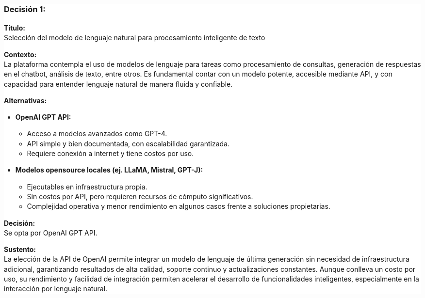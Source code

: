 ### Decisión 1:

**Título:**  
Selección del modelo de lenguaje natural para procesamiento inteligente de texto

**Contexto:**  
La plataforma contempla el uso de modelos de lenguaje para tareas como procesamiento de consultas, generación de respuestas en el chatbot, análisis de texto, entre otros. Es fundamental contar con un modelo potente, accesible mediante API, y con capacidad para entender lenguaje natural de manera fluida y confiable.

**Alternativas:**

- **OpenAI GPT API:**

  - Acceso a modelos avanzados como GPT-4.
  - API simple y bien documentada, con escalabilidad garantizada.
  - Requiere conexión a internet y tiene costos por uso.

- **Modelos opensource locales (ej. LLaMA, Mistral, GPT-J):**
  - Ejecutables en infraestructura propia.
  - Sin costos por API, pero requieren recursos de cómputo significativos.
  - Complejidad operativa y menor rendimiento en algunos casos frente a soluciones propietarias.

**Decisión:**  
Se opta por OpenAI GPT API.

**Sustento:**  
La elección de la API de OpenAI permite integrar un modelo de lenguaje de última generación sin necesidad de infraestructura adicional, garantizando resultados de alta calidad, soporte continuo y actualizaciones constantes. Aunque conlleva un costo por uso, su rendimiento y facilidad de integración permiten acelerar el desarrollo de funcionalidades inteligentes, especialmente en la interacción por lenguaje natural.
